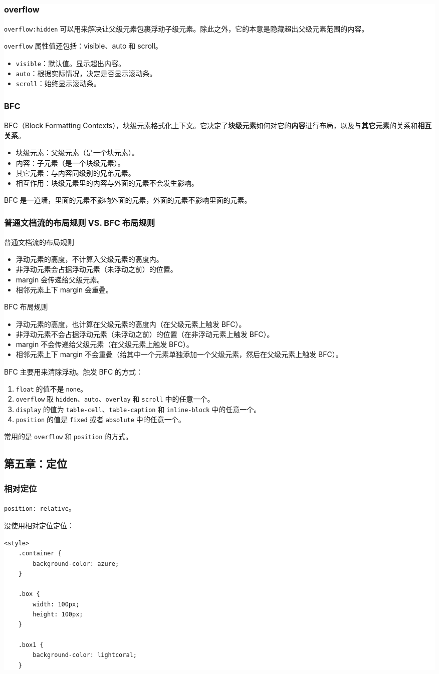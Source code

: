 ### overflow 

`overflow:hidden` 可以用来解决让父级元素包裹浮动子级元素。除此之外，它的本意是隐藏超出父级元素范围的内容。

`overflow` 属性值还包括：visible、auto 和 scroll。

* `visible`：默认值。显示超出内容。
* `auto`：根据实际情况，决定是否显示滚动条。
* `scroll`：始终显示滚动条。

### BFC

BFC（Block Formatting Contexts），块级元素格式化上下文。它决定了**块级元素**如何对它的**内容**进行布局，以及与**其它元素**的关系和**相互关系**。

* 块级元素：父级元素（是一个块元素）。
* 内容：子元素（是一个块级元素）。
* 其它元素：与内容同级别的兄弟元素。
* 相互作用：块级元素里的内容与外面的元素不会发生影响。

BFC 是一道墙，里面的元素不影响外面的元素，外面的元素不影响里面的元素。

### 普通文档流的布局规则 VS. BFC 布局规则

普通文档流的布局规则

* 浮动元素的高度，不计算入父级元素的高度内。
* 非浮动元素会占据浮动元素（未浮动之前）的位置。
* margin 会传递给父级元素。
* 相邻元素上下 margin 会重叠。

BFC 布局规则

* 浮动元素的高度，也计算在父级元素的高度内（在父级元素上触发 BFC）。
* 非浮动元素不会占据浮动元素（未浮动之前）的位置（在非浮动元素上触发 BFC）。
* margin 不会传递给父级元素（在父级元素上触发 BFC）。
* 相邻元素上下 margin 不会重叠（给其中一个元素单独添加一个父级元素，然后在父级元素上触发 BFC）。

BFC 主要用来清除浮动。触发 BFC 的方式： 

1. `float` 的值不是 `none`。
2. `overflow` 取 `hidden`、`auto`、`overlay` 和 `scroll` 中的任意一个。
3. `display` 的值为 `table-cell`、`table-caption` 和 `inline-block` 中的任意一个。
4. `position` 的值是 `fixed` 或者 `absolute` 中的任意一个。

常用的是 `overflow` 和 `position` 的方式。

## 第五章：定位

### 相对定位

`position: relative`。

没使用相对定位定位：

```
<style>
    .container {
        background-color: azure;
    }

    .box {
        width: 100px;
        height: 100px;
    }

    .box1 {
        background-color: lightcoral;
    }

```